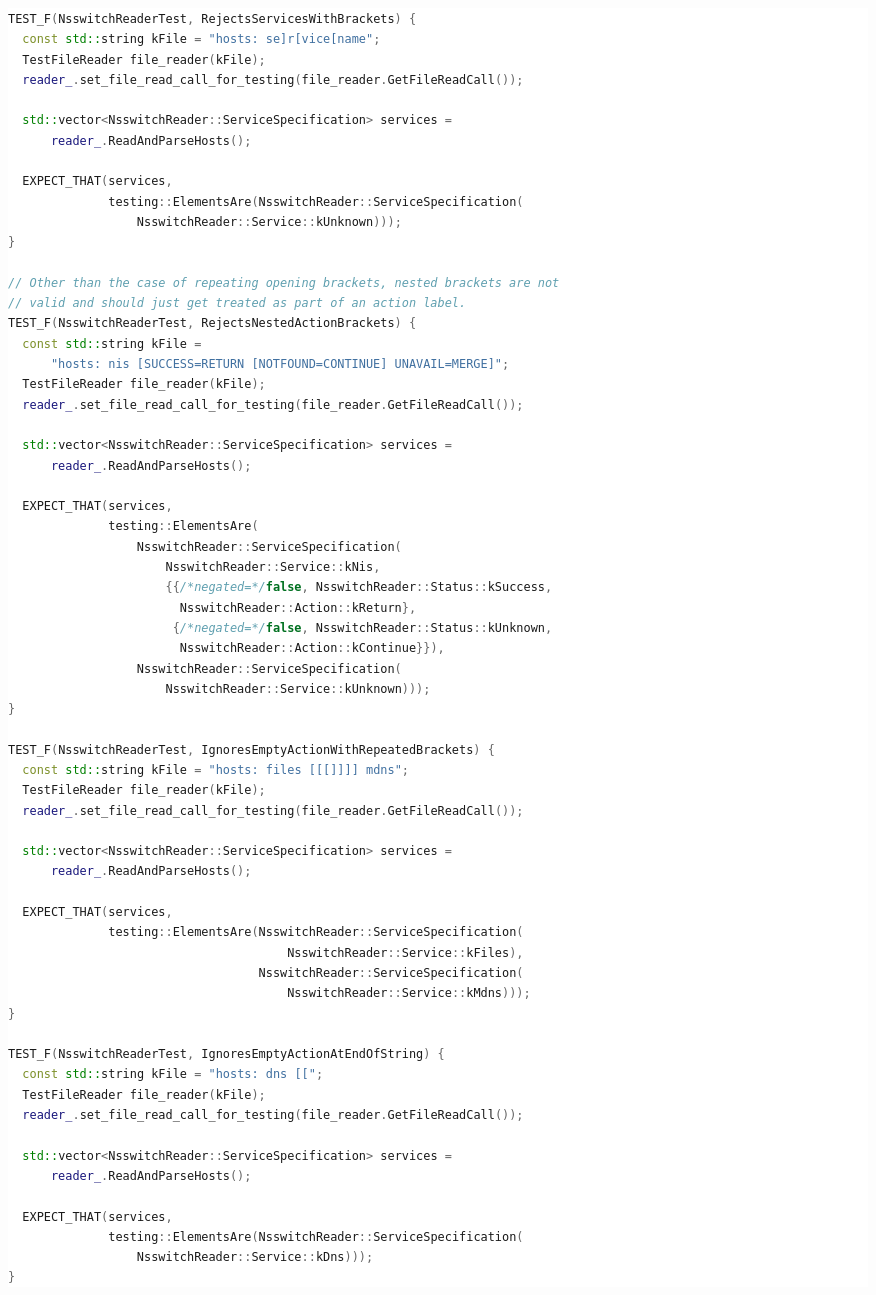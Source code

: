 ```cpp
TEST_F(NsswitchReaderTest, RejectsServicesWithBrackets) {
  const std::string kFile = "hosts: se]r[vice[name";
  TestFileReader file_reader(kFile);
  reader_.set_file_read_call_for_testing(file_reader.GetFileReadCall());

  std::vector<NsswitchReader::ServiceSpecification> services =
      reader_.ReadAndParseHosts();

  EXPECT_THAT(services,
              testing::ElementsAre(NsswitchReader::ServiceSpecification(
                  NsswitchReader::Service::kUnknown)));
}

// Other than the case of repeating opening brackets, nested brackets are not
// valid and should just get treated as part of an action label.
TEST_F(NsswitchReaderTest, RejectsNestedActionBrackets) {
  const std::string kFile =
      "hosts: nis [SUCCESS=RETURN [NOTFOUND=CONTINUE] UNAVAIL=MERGE]";
  TestFileReader file_reader(kFile);
  reader_.set_file_read_call_for_testing(file_reader.GetFileReadCall());

  std::vector<NsswitchReader::ServiceSpecification> services =
      reader_.ReadAndParseHosts();

  EXPECT_THAT(services,
              testing::ElementsAre(
                  NsswitchReader::ServiceSpecification(
                      NsswitchReader::Service::kNis,
                      {{/*negated=*/false, NsswitchReader::Status::kSuccess,
                        NsswitchReader::Action::kReturn},
                       {/*negated=*/false, NsswitchReader::Status::kUnknown,
                        NsswitchReader::Action::kContinue}}),
                  NsswitchReader::ServiceSpecification(
                      NsswitchReader::Service::kUnknown)));
}

TEST_F(NsswitchReaderTest, IgnoresEmptyActionWithRepeatedBrackets) {
  const std::string kFile = "hosts: files [[[]]]] mdns";
  TestFileReader file_reader(kFile);
  reader_.set_file_read_call_for_testing(file_reader.GetFileReadCall());

  std::vector<NsswitchReader::ServiceSpecification> services =
      reader_.ReadAndParseHosts();

  EXPECT_THAT(services,
              testing::ElementsAre(NsswitchReader::ServiceSpecification(
                                       NsswitchReader::Service::kFiles),
                                   NsswitchReader::ServiceSpecification(
                                       NsswitchReader::Service::kMdns)));
}

TEST_F(NsswitchReaderTest, IgnoresEmptyActionAtEndOfString) {
  const std::string kFile = "hosts: dns [[";
  TestFileReader file_reader(kFile);
  reader_.set_file_read_call_for_testing(file_reader.GetFileReadCall());

  std::vector<NsswitchReader::ServiceSpecification> services =
      reader_.ReadAndParseHosts();

  EXPECT_THAT(services,
              testing::ElementsAre(NsswitchReader::ServiceSpecification(
                  NsswitchReader::Service::kDns)));
}
```